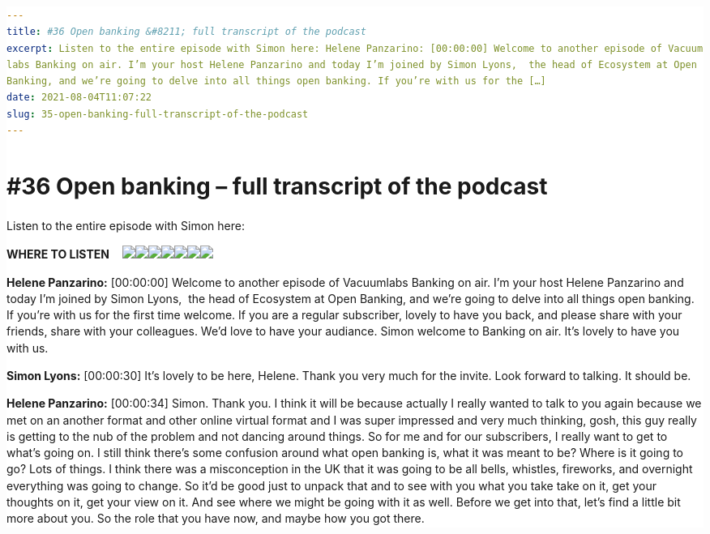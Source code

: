 ```yaml
---
title: #36 Open banking &#8211; full transcript of the podcast
excerpt: Listen to the entire episode with Simon here: Helene Panzarino: [00:00:00] Welcome to another episode of Vacuumlabs Banking on air. I’m your host Helene Panzarino and today I’m joined by Simon Lyons,  the head of Ecosystem at Open Banking, and we’re going to delve into all things open banking. If you’re with us for the […]
date: 2021-08-04T11:07:22
slug: 35-open-banking-full-transcript-of-the-podcast
---
```


# #36 Open banking &#8211; full transcript of the podcast

<meta charset="utf-8">Listen to the entire episode with Simon here:

<iframe border="0" class="player__iframe" src="https://anchor.fm/insidethevacuum/embed/episodes/36-Open-banking-with-Simon-Lyons-Open-Banking-e15dgnp" width="100%" height="100%" scrolling="no" frameborder="0"></iframe>

**WHERE TO LISTEN** &nbsp; &nbsp;[![](https://vacuumlabs.com/wp-content/plugins/podcast-subscribe-buttons/assets/img/icons/Apple-Podcasts.png)](https://podcasts.apple.com/us/podcast/inside-the-vacuum/id1505101625?uo=4 "Apple-Podcasts")[![](https://vacuumlabs.com/wp-content/plugins/podcast-subscribe-buttons/assets/img/icons/Breaker.png)](https://www.breaker.audio/inside-the-vacuum "Breaker")[![](https://vacuumlabs.com/wp-content/plugins/podcast-subscribe-buttons/assets/img/icons/Google-Podcasts.png)](https://www.google.com/podcasts?feed=aHR0cHM6Ly9hbmNob3IuZm0vcy8xODhkNTE2OC9wb2RjYXN0L3Jzcw== "Google-Podcasts")[![](https://vacuumlabs.com/wp-content/plugins/podcast-subscribe-buttons/assets/img/icons/Overcast.png)](https://overcast.fm/itunes1505101625/inside-the-vacuum "Overcast")[![](https://vacuumlabs.com/wp-content/plugins/podcast-subscribe-buttons/assets/img/icons/PocketCasts.png)](https://pca.st/jdvlp9mq "PocketCasts")[![](https://vacuumlabs.com/wp-content/plugins/podcast-subscribe-buttons/assets/img/icons/Spotify.png)](https://open.spotify.com/show/2wKh1nEPsvZfJc8nZFBFah "Spotify")[![](https://vacuumlabs.com/wp-content/plugins/podcast-subscribe-buttons/assets/img/icons/RSS.png)](https://anchor.fm/s/188d5168/podcast/rss "RSS")

**Helene Panzarino:** [00:00:00] Welcome to another episode of Vacuumlabs Banking on air. I’m your host Helene Panzarino and today I’m joined by Simon Lyons,&nbsp; the head of Ecosystem at Open Banking, and we’re going to delve into all things open banking. If you’re with us for the first time welcome. If you are a regular subscriber, lovely to have you back, and please share with your friends, share with your colleagues. We’d love to have your audiance. Simon welcome to Banking on air. It’s lovely to have you with us.

**Simon Lyons:** [00:00:30] It’s lovely to be here, Helene. Thank you very much for the invite. Look forward to talking. It should be.

**Helene Panzarino:** [00:00:34] Simon. Thank you. I think it will be because actually I really wanted to talk to you again because we met on an another format and other online virtual format and I was super impressed and very much thinking, gosh, this guy really is getting to the nub of the problem and not dancing around things. So for me and for our subscribers, I really want to get to what’s going on. I still think there’s some confusion around what open banking is, what it was meant to be? Where is it going to go? Lots of things. I think there was a misconception in the UK that it was going to be all bells, whistles, fireworks, and overnight everything was going to change. So it’d be good just to unpack that and to see with you what you take take on it, get your thoughts on it, get your view on it. And see where we might be going with it as well. Before we get into that, let’s find a little bit more about you. So the role that you have now, and maybe how you got there.
